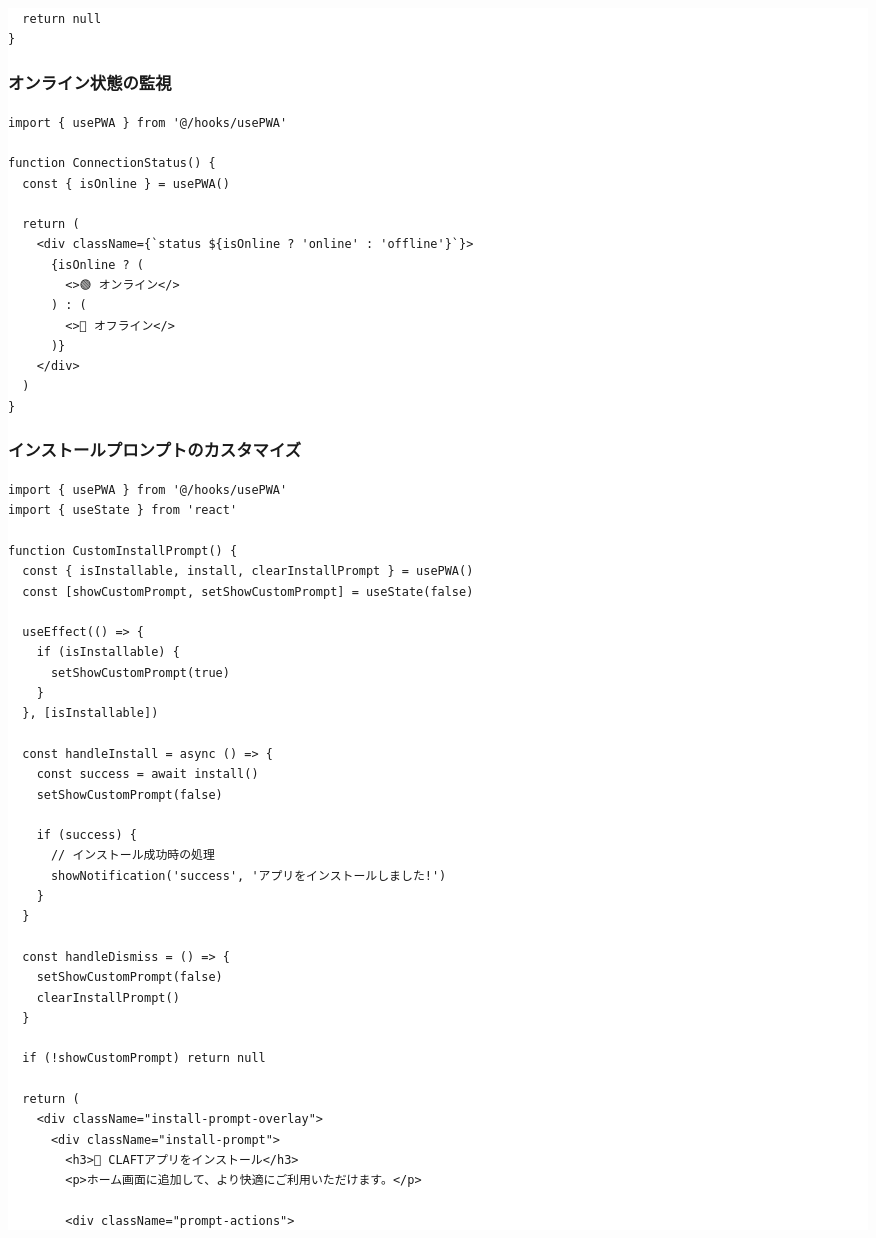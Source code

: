 ```tsx
  return null
}
```

### オンライン状態の監視

```tsx
import { usePWA } from '@/hooks/usePWA'

function ConnectionStatus() {
  const { isOnline } = usePWA()

  return (
    <div className={`status ${isOnline ? 'online' : 'offline'}`}>
      {isOnline ? (
        <>🟢 オンライン</>
      ) : (
        <>🔴 オフライン</>
      )}
    </div>
  )
}
```

### インストールプロンプトのカスタマイズ

```tsx
import { usePWA } from '@/hooks/usePWA'
import { useState } from 'react'

function CustomInstallPrompt() {
  const { isInstallable, install, clearInstallPrompt } = usePWA()
  const [showCustomPrompt, setShowCustomPrompt] = useState(false)

  useEffect(() => {
    if (isInstallable) {
      setShowCustomPrompt(true)
    }
  }, [isInstallable])

  const handleInstall = async () => {
    const success = await install()
    setShowCustomPrompt(false)
    
    if (success) {
      // インストール成功時の処理
      showNotification('success', 'アプリをインストールしました!')
    }
  }

  const handleDismiss = () => {
    setShowCustomPrompt(false)
    clearInstallPrompt()
  }

  if (!showCustomPrompt) return null

  return (
    <div className="install-prompt-overlay">
      <div className="install-prompt">
        <h3>📱 CLAFTアプリをインストール</h3>
        <p>ホーム画面に追加して、より快適にご利用いただけます。</p>
        
        <div className="prompt-actions">
```